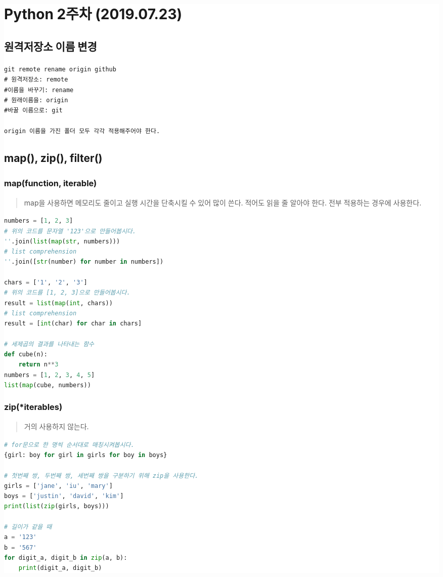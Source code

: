 # Python 2주차 (2019.07.23)

##  원격저장소 이름 변경

```
git remote rename origin github
# 원격저장소: remote
#이름을 바꾸기: rename
# 원래이름을: origin
#바꿀 이름으로: git

origin 이름을 가진 폴더 모두 각각 적용해주어야 한다.
```



## map(), zip(), filter()

### map(function, iterable)

> map을 사용하면 메모리도 줄이고 실행 시간을 단축시킬 수 있어 많이 쓴다. 적어도 읽을 줄 알아야 한다. 전부 적용하는 경우에 사용한다.

```python
numbers = [1, 2, 3]
# 위의 코드를 문자열 '123'으로 만들어봅시다.
''.join(list(map(str, numbers)))
# list comprehension
''.join([str(number) for number in numbers])

chars = ['1', '2', '3']
# 위의 코드를 [1, 2, 3]으로 만들어봅시다.
result = list(map(int, chars))
# list comprehension
result = [int(char) for char in chars]

# 세제곱의 결과를 나타내는 함수
def cube(n):
    return n**3
numbers = [1, 2, 3, 4, 5]
list(map(cube, numbers))
```



### zip(*iterables)

> 거의 사용하지 않는다.

```python
# for문으로 한 명씩 순서대로 매칭시켜봅시다.
{girl: boy for girl in girls for boy in boys}

# 첫번째 쌍, 두번째 쌍, 세번째 쌍을 구분하기 위해 zip을 사용한다.
girls = ['jane', 'iu', 'mary']
boys = ['justin', 'david', 'kim']
print(list(zip(girls, boys)))

# 길이가 같을 때
a = '123'
b = '567'
for digit_a, digit_b in zip(a, b):
    print(digit_a, digit_b)
```
